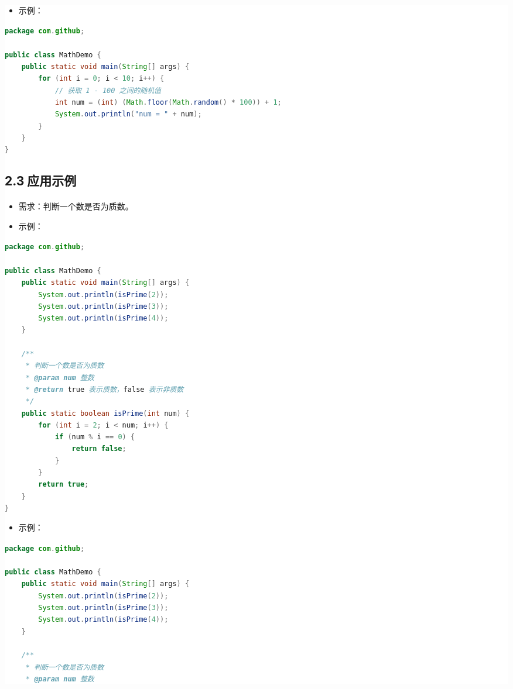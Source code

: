 

* 示例：

```java
package com.github;

public class MathDemo {
    public static void main(String[] args) {
        for (int i = 0; i < 10; i++) {
            // 获取 1 - 100 之间的随机值
            int num = (int) (Math.floor(Math.random() * 100)) + 1;
            System.out.println("num = " + num);
        }
    }
}
```

## 2.3 应用示例

* 需求：判断一个数是否为质数。



* 示例：

```java
package com.github;

public class MathDemo {
    public static void main(String[] args) {
        System.out.println(isPrime(2));
        System.out.println(isPrime(3));
        System.out.println(isPrime(4));
    }

    /**
     * 判断一个数是否为质数
     * @param num 整数
     * @return true 表示质数，false 表示非质数
     */
    public static boolean isPrime(int num) {
        for (int i = 2; i < num; i++) {
            if (num % i == 0) {
                return false;
            }
        }
        return true;
    }
}
```



* 示例：

```java
package com.github;

public class MathDemo {
    public static void main(String[] args) {
        System.out.println(isPrime(2));
        System.out.println(isPrime(3));
        System.out.println(isPrime(4));
    }

    /**
     * 判断一个数是否为质数
     * @param num 整数
```